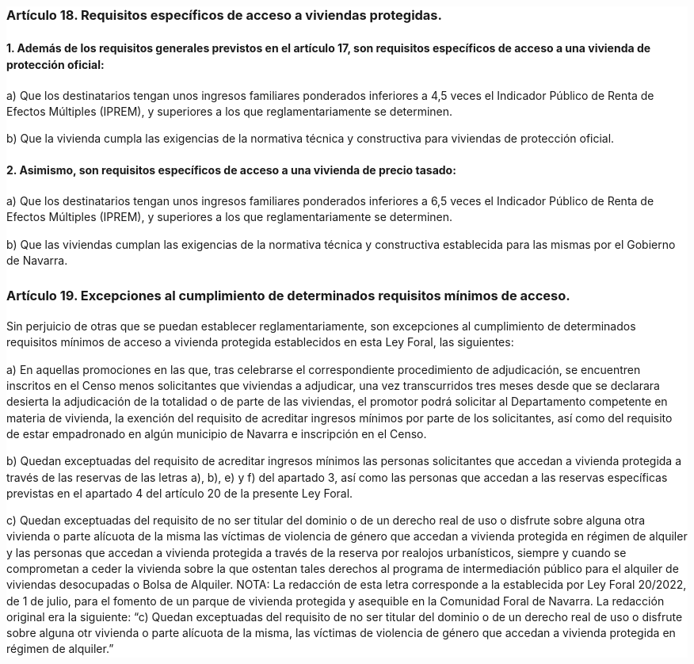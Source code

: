 ### Artículo 18. Requisitos específicos de acceso a viviendas protegidas.

#### 1. Además de los requisitos generales previstos en el artículo 17, son requisitos específicos de acceso a una vivienda de protección oficial:

a) Que los destinatarios tengan unos ingresos familiares ponderados inferiores a 4,5 veces el Indicador Público de Renta de Efectos Múltiples (IPREM), y superiores a los que reglamentariamente se determinen.

b) Que la vivienda cumpla las exigencias de la normativa técnica y constructiva para viviendas de protección oficial.

#### 2. Asimismo, son requisitos específicos de acceso a una vivienda de precio tasado:

a) Que los destinatarios tengan unos ingresos familiares ponderados inferiores a 6,5 veces el Indicador Público de Renta de Efectos Múltiples (IPREM), y superiores a los que reglamentariamente se determinen.

b) Que las viviendas cumplan las exigencias de la normativa técnica y constructiva establecida para las mismas por el Gobierno de Navarra.

### Artículo 19. Excepciones al cumplimiento de determinados requisitos mínimos de acceso.

Sin perjuicio de otras que se puedan establecer reglamentariamente, son excepciones al cumplimiento de determinados requisitos mínimos de acceso a vivienda protegida establecidos en esta Ley Foral, las siguientes:

a) En aquellas promociones en las que, tras celebrarse el correspondiente procedimiento de adjudicación, se encuentren inscritos en el Censo menos solicitantes que viviendas a adjudicar, una vez transcurridos tres meses desde que se declarara desierta la adjudicación de la totalidad o de parte de las viviendas, el promotor podrá solicitar al Departamento competente en materia de vivienda, la exención del requisito de acreditar ingresos mínimos por parte de los solicitantes, así como del requisito de estar empadronado en algún municipio de Navarra e inscripción en el Censo.

b) Quedan exceptuadas del requisito de acreditar ingresos mínimos las personas solicitantes que accedan a vivienda protegida a través de las reservas de las letras a), b), e) y f) del apartado 3, así como las personas que accedan a las reservas específicas previstas en el apartado 4 del artículo 20 de la presente Ley Foral.

c) Quedan exceptuadas del requisito de no ser titular del dominio o de un derecho real de uso o disfrute sobre alguna otra vivienda o parte alícuota de la misma las víctimas de violencia de género que accedan a vivienda protegida en régimen de alquiler y las personas que accedan a vivienda protegida a través de la reserva por realojos urbanísticos, siempre y cuando se comprometan a ceder la vivienda sobre la que ostentan tales derechos al programa de intermediación público para el alquiler de viviendas desocupadas o Bolsa de Alquiler. NOTA: La redacción de esta letra corresponde a la establecida por Ley Foral 20/2022, de 1 de julio, para el fomento de un parque de vivienda protegida y asequible en la Comunidad Foral de Navarra. 
La redacción original era la siguiente:
“c) Quedan exceptuadas del requisito de no ser titular del dominio o de un derecho real de uso o disfrute sobre alguna otr vivienda o parte alícuota de la misma, las víctimas de violencia de género que accedan a vivienda protegida en régimen de alquiler.”
